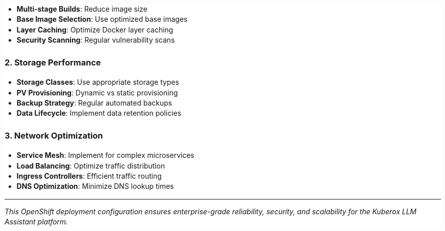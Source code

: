 - **Multi-stage Builds**: Reduce image size
- **Base Image Selection**: Use optimized base images
- **Layer Caching**: Optimize Docker layer caching
- **Security Scanning**: Regular vulnerability scans

### **2. Storage Performance**

- **Storage Classes**: Use appropriate storage types
- **PV Provisioning**: Dynamic vs static provisioning
- **Backup Strategy**: Regular automated backups
- **Data Lifecycle**: Implement data retention policies

### **3. Network Optimization**

- **Service Mesh**: Implement for complex microservices
- **Load Balancing**: Optimize traffic distribution
- **Ingress Controllers**: Efficient traffic routing
- **DNS Optimization**: Minimize DNS lookup times

---

_This OpenShift deployment configuration ensures enterprise-grade reliability, security, and scalability for the Kuberox LLM Assistant platform._
